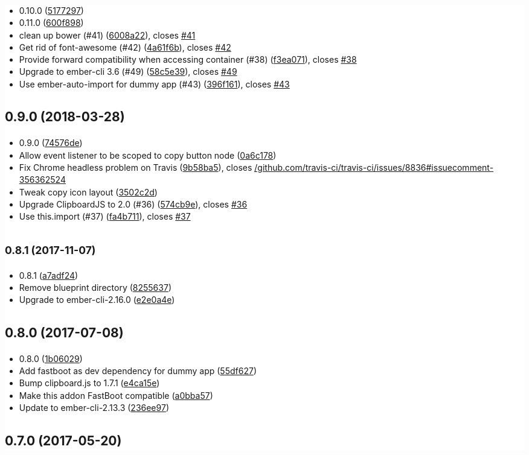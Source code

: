- 0.10.0 ([5177297](https://github.com/jkusa/ember-cli-clipboard/commit/5177297))
- 0.11.0 ([600f898](https://github.com/jkusa/ember-cli-clipboard/commit/600f898))
- clean up bower (#41) ([6008a22](https://github.com/jkusa/ember-cli-clipboard/commit/6008a22)), closes [#41](https://github.com/jkusa/ember-cli-clipboard/issues/41)
- Get rid of font-awesome (#42) ([4a61f6b](https://github.com/jkusa/ember-cli-clipboard/commit/4a61f6b)), closes [#42](https://github.com/jkusa/ember-cli-clipboard/issues/42)
- Provide forward compatibility when accessing container (#38) ([f3ea071](https://github.com/jkusa/ember-cli-clipboard/commit/f3ea071)), closes [#38](https://github.com/jkusa/ember-cli-clipboard/issues/38)
- Upgrade to ember-cli 3.6 (#49) ([58c5e39](https://github.com/jkusa/ember-cli-clipboard/commit/58c5e39)), closes [#49](https://github.com/jkusa/ember-cli-clipboard/issues/49)
- Use ember-auto-import for dummy app (#43) ([396f161](https://github.com/jkusa/ember-cli-clipboard/commit/396f161)), closes [#43](https://github.com/jkusa/ember-cli-clipboard/issues/43)

## 0.9.0 (2018-03-28)

- 0.9.0 ([74576de](https://github.com/jkusa/ember-cli-clipboard/commit/74576de))
- Allow event listener to be scoped to copy button node ([0a6c178](https://github.com/jkusa/ember-cli-clipboard/commit/0a6c178))
- Fix Chrome headless problem on Travis ([9b58ba5](https://github.com/jkusa/ember-cli-clipboard/commit/9b58ba5)), closes [/github.com/travis-ci/travis-ci/issues/8836#issuecomment-356362524](https://github.com//github.com/travis-ci/travis-ci/issues/8836/issues/issuecomment-356362524)
- Tweak copy icon layout ([3502c2d](https://github.com/jkusa/ember-cli-clipboard/commit/3502c2d))
- Upgrade ClipboardJS to 2.0 (#36) ([574cb9e](https://github.com/jkusa/ember-cli-clipboard/commit/574cb9e)), closes [#36](https://github.com/jkusa/ember-cli-clipboard/issues/36)
- Use this.import (#37) ([fa4b711](https://github.com/jkusa/ember-cli-clipboard/commit/fa4b711)), closes [#37](https://github.com/jkusa/ember-cli-clipboard/issues/37)

## <small>0.8.1 (2017-11-07)</small>

- 0.8.1 ([a7adf24](https://github.com/jkusa/ember-cli-clipboard/commit/a7adf24))
- Remove blueprint directory ([8255637](https://github.com/jkusa/ember-cli-clipboard/commit/8255637))
- Upgrade to ember-cli-2.16.0 ([e2e0a4e](https://github.com/jkusa/ember-cli-clipboard/commit/e2e0a4e))

## 0.8.0 (2017-07-08)

- 0.8.0 ([1b06029](https://github.com/jkusa/ember-cli-clipboard/commit/1b06029))
- Add fastboot as dev dependency for dummy app ([55df627](https://github.com/jkusa/ember-cli-clipboard/commit/55df627))
- Bump clipboard.js to 1.7.1 ([e4ca15e](https://github.com/jkusa/ember-cli-clipboard/commit/e4ca15e))
- Make this addon FastBoot compatible ([a0bba57](https://github.com/jkusa/ember-cli-clipboard/commit/a0bba57))
- Update to ember-cli-2.13.3 ([236ee97](https://github.com/jkusa/ember-cli-clipboard/commit/236ee97))

## 0.7.0 (2017-05-20)

